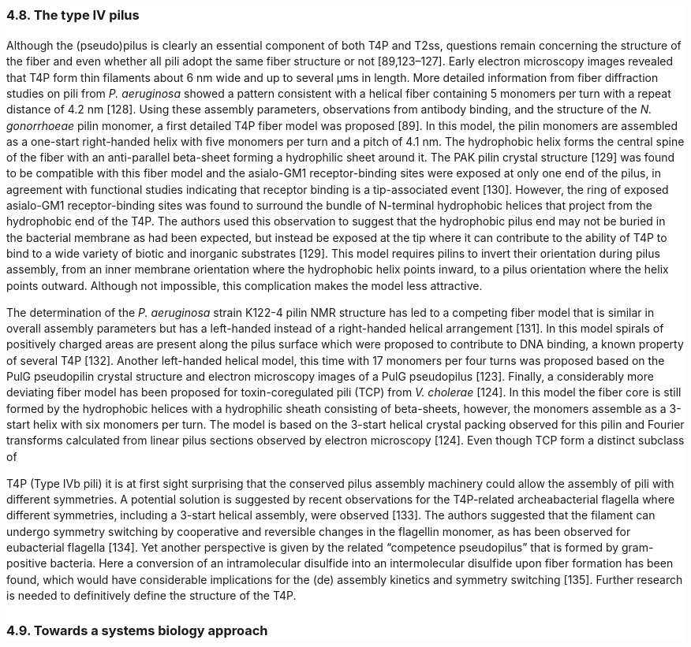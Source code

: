### 4.8. The type IV pilus

Although the (pseudo)pilus is clearly an essential component of both T4P and T2ss, questions remain concerning the structure of the fiber and even whether all pili adopt the same fiber structure or not [89,123–127]. Early electron microscopy images revealed that T4P form thin filaments about 6 nm wide and up to several μms in length. More detailed information from fiber diffraction studies on pili from *P. aeruginosa* showed a pattern consistent with a helical fiber containing 5 monomers per turn with a repeat distance of 4.2 nm [128]. Using these assembly parameters, observations from antibody binding, and the structure of the *N. gonorrhoeae* pilin monomer, a first detailed T4P fiber model was proposed [89]. In this model, the pilin monomers are assembled as a one-start right-handed helix with five monomers per turn and a pitch of 4.1 nm. The hydrophobic helix forms the central spine of the fiber with an anti-parallel beta-sheet forming a hydrophilic sheet around it. The PAK pilin crystal structure [129] was found to be compatible with this fiber model and the asialo-GM1 receptor-binding sites were exposed at only one end of the pilus, in agreement with functional studies indicating that receptor binding is a tip-associated event [130]. However, the ring of exposed asialo-GM1 receptor-binding sites was found to surround the bundle of N-terminal hydrophobic helices that project from the hydrophobic end of the T4P. The authors used this observation to suggest that the hydrophobic pilus end may not be buried in the bacterial membrane as had been expected, but instead be exposed at the tip where it can contribute to the ability of T4P to bind to a wide variety of biotic and inorganic substrates [129]. This model requires pilins to invert their orientation during pilus assembly, from an inner membrane orientation where the hydrophobic helix points inward, to a pilus orientation where the helix points outward. Although not impossible, this complication makes the model less attractive.

The determination of the *P. aeruginosa* strain K122-4 pilin NMR structure has led to a competing fiber model that is similar in overall assembly parameters but has a left-handed instead of a right-handed helical arrangement [131]. In this model spirals of positively charged areas are present along the pilus surface which were proposed to contribute to DNA binding, a known property of several T4P [132]. Another left-handed helical model, this time with 17 monomers per four turns was proposed based on the PulG pseudopilin crystal structure and electron microscopy images of a PulG pseudopilus [123]. Finally, a considerably more deviating fiber model has been proposed for toxin-coregulated pili (TCP) from *V. cholerae* [124]. In this model the fiber core is still formed by the hydrophobic helices with a hydrophilic sheath consisting of beta-sheets, however, the monomers assemble as a 3-start helix with six monomers per turn. The model is based on the 3-start helical crystal packing observed for this pilin and Fourier transforms calculated from linear pilus sections observed by electron microscopy [124]. Even though TCP form a distinct subclass of

T4P (Type IVb pili) it is at first sight surprising that the conserved pilus assembly machinery could allow the assembly of pili with different symmetries. A potential solution is suggested by recent observations for the T4P-related archeabacterial flagella where different symmetries, including a 3-start helical assembly, were observed [133]. The authors suggested that the filament can undergo symmetry switching by cooperative and reversible changes in the flagellin monomer, as has been observed for eubacterial flagella [134]. Yet another perspective is given by the related “competence pseudopilus” that is formed by gram-positive bacteria. Here a conversion of an intramolecular disulfide into an intermolecular disulfide upon fiber formation has been found, which would have considerable implications for the (de) assembly kinetics and symmetry switching [135]. Further research is needed to definitively define the structure of the T4P.

### 4.9. Towards a systems biology approach
